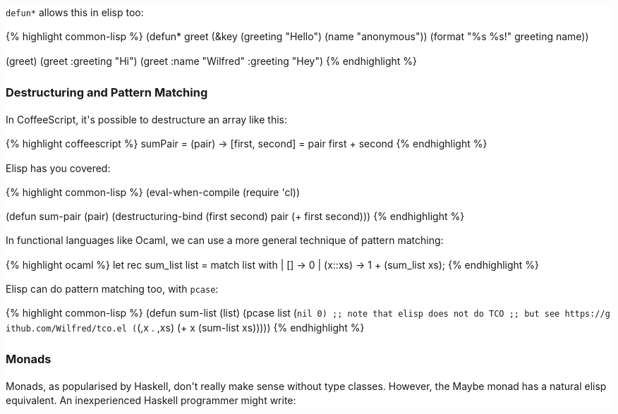 `defun*` allows this in elisp too:

{% highlight common-lisp %}
(defun* greet (&key (greeting "Hello") (name "anonymous"))
  (format "%s %s!" greeting name))

(greet)
(greet :greeting "Hi")
(greet :name "Wilfred" :greeting "Hey")
{% endhighlight %}

### Destructuring and Pattern Matching

In CoffeeScript, it's possible to destructure an array like this:

{% highlight coffeescript %}
sumPair = (pair) ->
    [first, second] = pair
    first + second
{% endhighlight %}
        
Elisp has you covered:

{% highlight common-lisp %}
(eval-when-compile (require 'cl))

(defun sum-pair (pair)
  (destructuring-bind (first second) pair
    (+ first second)))
{% endhighlight %}

In functional languages like Ocaml, we can use a more general
technique of pattern matching:

{% highlight ocaml %}
let rec sum_list list = match list with
  | [] -> 0
  | (x::xs) -> 1 + (sum_list xs);
{% endhighlight %}
    
Elisp can do pattern matching too, with `pcase`:

{% highlight common-lisp %}
(defun sum-list (list)
  (pcase list
    (`nil 0)
    ;; note that elisp does not do TCO
    ;; but see https://github.com/Wilfred/tco.el
    (`(,x . ,xs) (+ x (sum-list xs)))))
{% endhighlight %}

### Monads

Monads, as popularised by Haskell, don't really make sense without
type classes. However, the Maybe monad has a natural elisp
equivalent. An inexperienced Haskell programmer might write:
